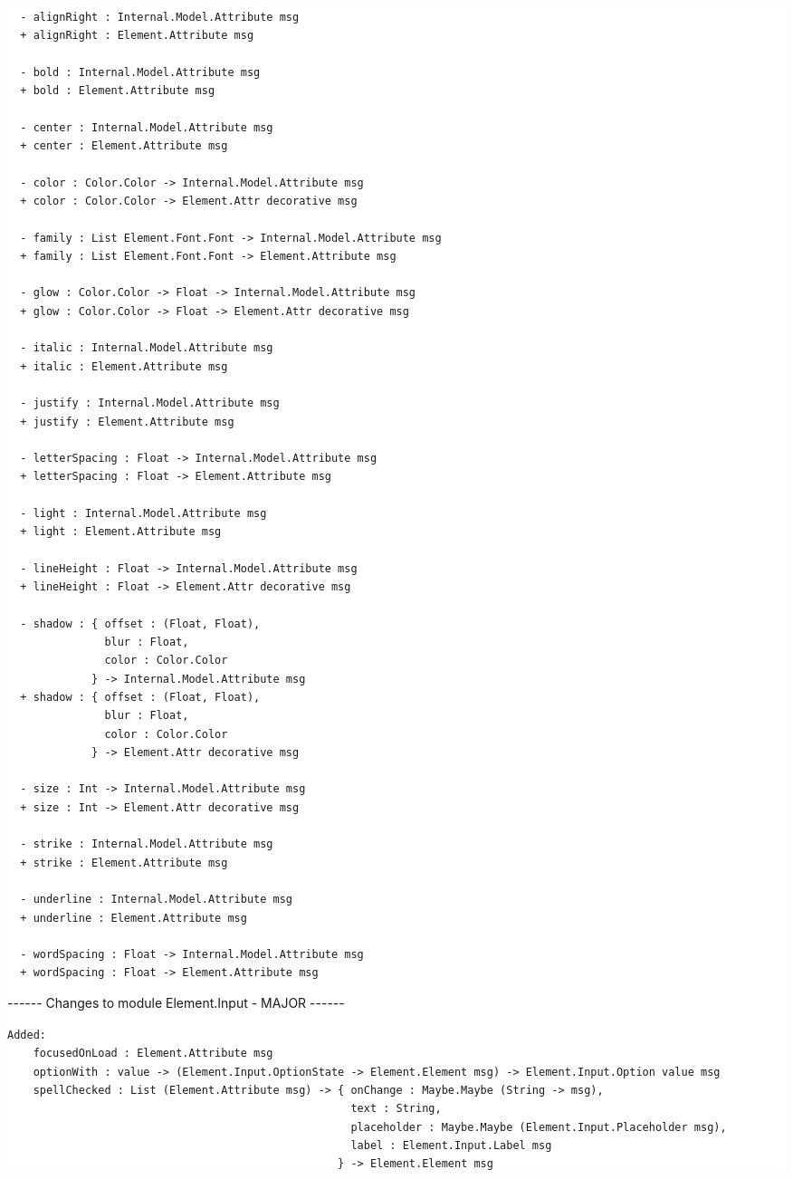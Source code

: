       - alignRight : Internal.Model.Attribute msg
      + alignRight : Element.Attribute msg

      - bold : Internal.Model.Attribute msg
      + bold : Element.Attribute msg

      - center : Internal.Model.Attribute msg
      + center : Element.Attribute msg

      - color : Color.Color -> Internal.Model.Attribute msg
      + color : Color.Color -> Element.Attr decorative msg

      - family : List Element.Font.Font -> Internal.Model.Attribute msg
      + family : List Element.Font.Font -> Element.Attribute msg

      - glow : Color.Color -> Float -> Internal.Model.Attribute msg
      + glow : Color.Color -> Float -> Element.Attr decorative msg

      - italic : Internal.Model.Attribute msg
      + italic : Element.Attribute msg

      - justify : Internal.Model.Attribute msg
      + justify : Element.Attribute msg

      - letterSpacing : Float -> Internal.Model.Attribute msg
      + letterSpacing : Float -> Element.Attribute msg

      - light : Internal.Model.Attribute msg
      + light : Element.Attribute msg

      - lineHeight : Float -> Internal.Model.Attribute msg
      + lineHeight : Float -> Element.Attr decorative msg

      - shadow : { offset : (Float, Float),
                   blur : Float,
                   color : Color.Color
                 } -> Internal.Model.Attribute msg
      + shadow : { offset : (Float, Float),
                   blur : Float,
                   color : Color.Color
                 } -> Element.Attr decorative msg

      - size : Int -> Internal.Model.Attribute msg
      + size : Int -> Element.Attr decorative msg

      - strike : Internal.Model.Attribute msg
      + strike : Element.Attribute msg

      - underline : Internal.Model.Attribute msg
      + underline : Element.Attribute msg

      - wordSpacing : Float -> Internal.Model.Attribute msg
      + wordSpacing : Float -> Element.Attribute msg



------ Changes to module Element.Input - MAJOR ------

    Added:
        focusedOnLoad : Element.Attribute msg
        optionWith : value -> (Element.Input.OptionState -> Element.Element msg) -> Element.Input.Option value msg
        spellChecked : List (Element.Attribute msg) -> { onChange : Maybe.Maybe (String -> msg),
                                                         text : String,
                                                         placeholder : Maybe.Maybe (Element.Input.Placeholder msg),
                                                         label : Element.Input.Label msg
                                                       } -> Element.Element msg
